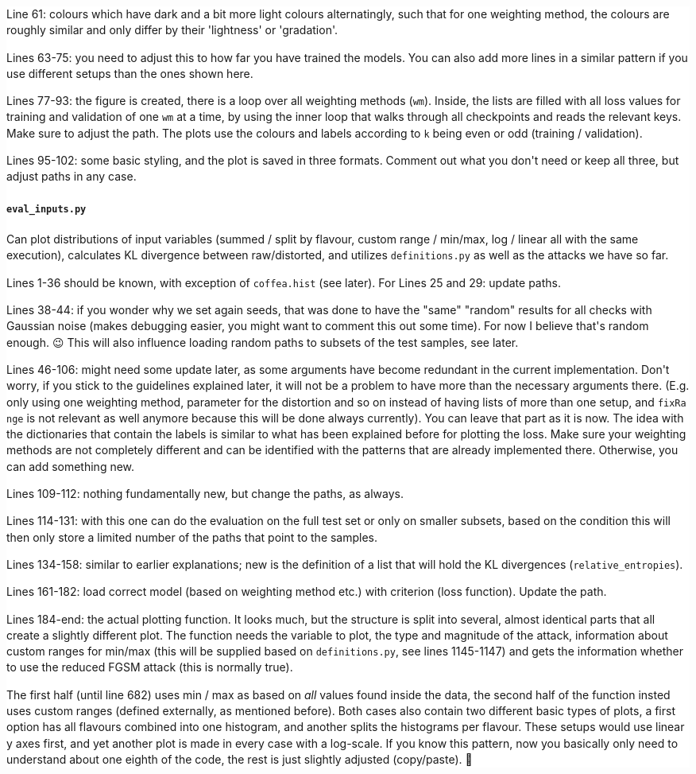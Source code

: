 Line 61: colours which have dark and a bit more light colours alternatingly, such that for one weighting method, the colours are roughly similar and only differ by their 'lightness' or 'gradation'.

Lines 63-75: you need to adjust this to how far you have trained the models. You can also add more lines in a similar pattern if you use different setups than the ones shown here.

Lines 77-93: the figure is created, there is a loop over all weighting methods (`wm`). Inside, the lists are filled with all loss values for training and validation of one `wm` at a time, by using the inner loop that walks through all checkpoints and reads the relevant keys. Make sure to adjust the path. The plots use the colours and labels according to `k` being even or odd (training / validation).

Lines 95-102: some basic styling, and the plot is saved in three formats. Comment out what you don't need or keep all three, but adjust paths in any case.

#### `eval_inputs.py`
Can plot distributions of input variables (summed / split by flavour, custom range / min/max, log / linear all with the same execution), calculates KL divergence between raw/distorted, and utilizes `definitions.py` as well as the attacks we have so far.

Lines 1-36 should be known, with exception of `coffea.hist` (see later). For Lines 25 and 29: update paths.

Lines 38-44: if you wonder why we set again seeds, that was done to have the "same" "random" results for all checks with Gaussian noise (makes debugging easier, you might want to comment this out some time). For now I believe that's random enough. 😉 This will also influence loading random paths to subsets of the test samples, see later.

Lines 46-106: might need some update later, as some arguments have become redundant in the current implementation. Don't worry, if you stick to the guidelines explained later, it will not be a problem to have more than the necessary arguments there. (E.g. only using one weighting method, parameter for the distortion and so on instead of having lists of more than one setup, and `fixRange` is not relevant as well anymore because this will be done always currently). You can leave that part as it is now. The idea with the dictionaries that contain the labels is similar to what has been explained before for plotting the loss. Make sure your weighting methods are not completely different and can be identified with the patterns that are already implemented there. Otherwise, you can add something new.

Lines 109-112: nothing fundamentally new, but change the paths, as always.

Lines 114-131: with this one can do the evaluation on the full test set or only on smaller subsets, based on the condition this will then only store a limited number of the paths that point to the samples.

Lines 134-158: similar to earlier explanations; new is the definition of a list that will hold the KL divergences (`relative_entropies`).

Lines 161-182: load correct model (based on weighting method etc.) with criterion (loss function). Update the path.

Lines 184-end: the actual plotting function. It looks much, but the structure is split into several, almost identical parts that all create a slightly different plot. The function needs the variable to plot, the type and magnitude of the attack, information about custom ranges for min/max (this will be supplied based on `definitions.py`, see lines 1145-1147) and gets the information whether to use the reduced FGSM attack (this is normally true).

The first half (until line 682) uses min / max as based on *all* values found inside the data, the second half of the function insted uses custom ranges (defined externally, as mentioned before). Both cases also contain two different basic types of plots, a first option has all flavours combined into one histogram, and another splits the histograms per flavour. These setups would use linear y axes first, and yet another plot is made in every case with a log-scale. If you know this pattern, now you basically only need to understand about one eighth of the code, the rest is just slightly adjusted (copy/paste). 🥳
